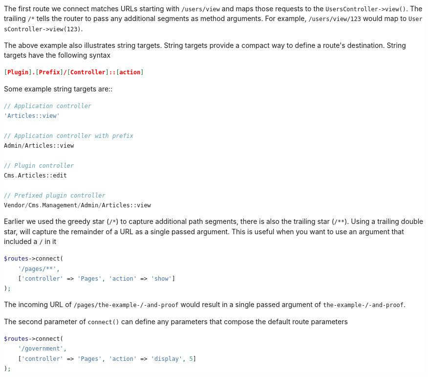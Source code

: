 The first route we connect matches URLs starting with `/users/view` and maps
those requests to the `UsersController->view()`. The trailing `/*` tells the
router to pass any additional segments as method arguments. For example,
`/users/view/123` would map to `UsersController->view(123)`.

The above example also illustrates string targets. String targets provide
a compact way to define a route's destination. String targets have the following
syntax

```json
[Plugin].[Prefix]/[Controller]::[action]

```

Some example string targets are::

```php
// Application controller
'Articles::view'

// Application controller with prefix
Admin/Articles::view

// Plugin controller
Cms.Articles::edit

// Prefixed plugin controller
Vendor/Cms.Management/Admin/Articles::view

```

Earlier we used the greedy star (`/*`) to capture additional path segments,
there is also the trailing star (`/**`). Using a trailing double star,
will capture the remainder of a URL as a single passed argument. This is useful
when you want to use an argument that included a `/` in it

```php
$routes->connect(
    '/pages/**',
    ['controller' => 'Pages', 'action' => 'show']
);

```

The incoming URL of `/pages/the-example-/-and-proof` would result in a single
passed argument of `the-example-/-and-proof`.

The second parameter of `connect()` can define any parameters that
compose the default route parameters

```php
$routes->connect(
    '/government',
    ['controller' => 'Pages', 'action' => 'display', 5]
);

```

